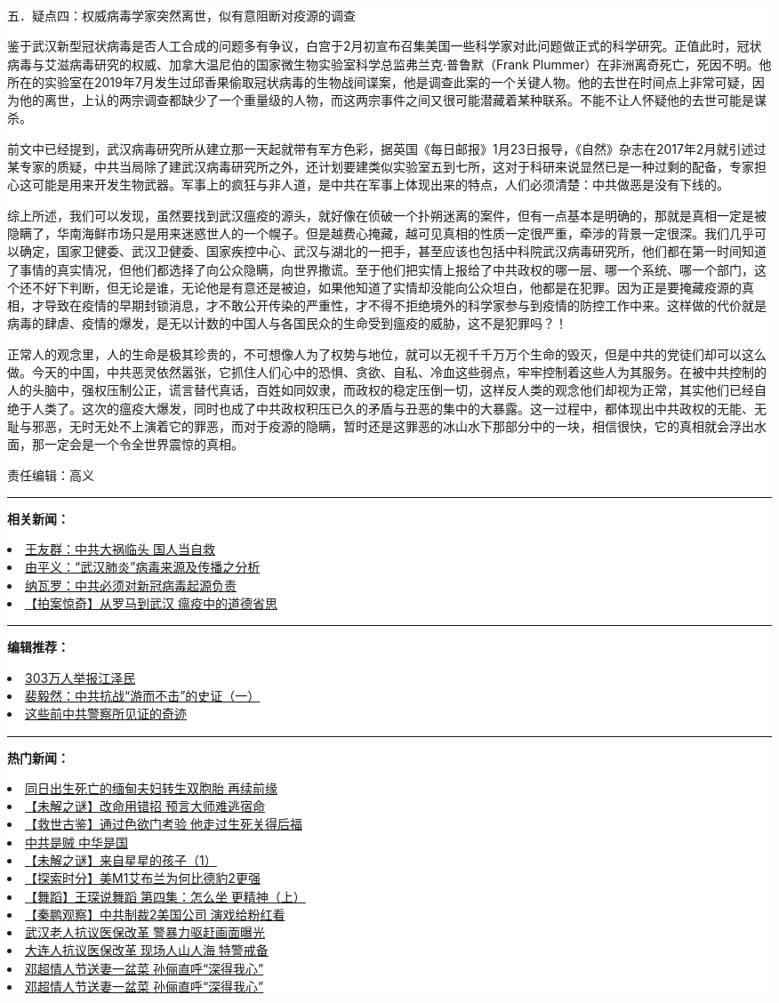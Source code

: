 <p>五．疑点四：权威病毒学家突然离世，似有意阻断对疫源的调查</p>
<p>鉴于武汉新型冠状病毒是否人工合成的问题多有争议，白宫于2月初宣布召集美国一些科学家对此问题做正式的科学研究。正值此时，冠状病毒与艾滋病毒研究的权威、加拿大温尼伯的国家微生物实验室科学总监弗兰克·普鲁默（Frank Plummer）在非洲离奇死亡，死因不明。他所在的实验室在2019年7月发生过邱香果偷取冠状病毒的生物战间谍案，他是调查此案的一个关键人物。他的去世在时间点上非常可疑，因为他的离世，上认的两宗调查都缺少了一个重量级的人物，而这两宗事件之间又很可能潜藏着某种联系。不能不让人怀疑他的去世可能是谋杀。</p>
<p>前文中已经提到，武汉病毒研究所从建立那一天起就带有军方色彩，据英国《每日邮报》1月23日报导，《自然》杂志在2017年2月就引述过某专家的质疑，中共当局除了建武汉病毒研究所之外，还计划要建类似实验室五到七所，这对于科研来说显然已是一种过剩的配备，专家担心这可能是用来开发生物武器。军事上的疯狂与非人道，是中共在军事上体现出来的特点，人们必须清楚：中共做恶是没有下线的。</p>
<p>综上所述，我们可以发现，虽然要找到<ahref="https://github.com/19920513/djy/blob/master/gb/tag/%E6%AD%A6%E6%B1%89%E7%98%9F%E7%96%AB.md#1">武汉瘟疫</a>的源头，就好像在侦破一个扑朔迷离的案件，但有一点基本是明确的，那就是真相一定是被隐瞒了，华南海鲜市场只是用来迷惑世人的一个幌子。但是越费心掩藏，越可见真相的性质一定很严重，牵涉的背景一定很深。我们几乎可以确定，国家卫健委、武汉卫健委、国家疾控中心、武汉与湖北的一把手，甚至应该也包括中科院武汉病毒研究所，他们都在第一时间知道了事情的真实情况，但他们都选择了向公众隐瞒，向世界撒谎。至于他们把实情上报给了中共政权的哪一层、哪一个系统、哪一个部门，这个还不好下判断，但无论是谁，无论他是有意还是被迫，如果他知道了实情却没能向公众坦白，他都是在犯罪。因为正是要掩藏疫源的真相，才导致在疫情的早期封锁消息，才不敢公开传染的严重性，才不得不拒绝境外的科学家参与到疫情的防控工作中来。这样做的代价就是病毒的肆虐、疫情的爆发，是无以计数的中国人与各国民众的生命受到瘟疫的威胁，这不是犯罪吗？！</p>
<p>正常人的观念里，人的生命是极其珍贵的，不可想像人为了权势与地位，就可以无视千千万万个生命的毁灭，但是中共的党徒们却可以这么做。今天的中国，中共恶灵依然嚣张，它抓住人们心中的恐惧、贪欲、自私、冷血这些弱点，牢牢控制着这些人为其服务。在被中共控制的人的头脑中，强权压制公正，谎言替代真话，百姓如同奴隶，而政权的稳定压倒一切，这样反人类的观念他们却视为正常，其实他们已经自绝于人类了。这次的瘟疫大爆发，同时也成了中共政权积压已久的矛盾与丑恶的集中的大暴露。这一过程中，都体现出中共政权的无能、无耻与邪恶，无时无处不上演着它的罪恶，而对于疫源的隐瞒，暂时还是这罪恶的冰山水下那部分中的一块，相信很快，它的真相就会浮出水面，那一定会是一个令全世界震惊的真相。</p>
<p>责任编辑：高义</p>
	
<hr>


<strong>相关新闻：</strong>
<li><a href="https://github.com/19920513/djy/blob/master/gb/20/1/30/n11831715.md#1">王友群：中共大祸临头 国人当自救</a></li>
<li><a href="https://github.com/19920513/djy/blob/master/gb/20/2/10/n11857152.md#1">由平义：“武汉肺炎”病毒来源及传播之分析</a></li>
<li><a href="https://github.com/19920513/djy/blob/master/gb/20/2/11/n11861810.md#1">纳瓦罗：中共必须对新冠病毒起源负责</a></li>
<li><a href="https://github.com/19920513/djy/blob/master/gb/20/2/12/n11862534.md#1">【拍案惊奇】从罗马到武汉 瘟疫中的道德省思</a></li>
<hr>


<strong>编辑推荐：</strong>
<li><a href="https://github.com/19920513/djy/blob/master/gb/18/12/9/n10900044.md?dfh#1" target="_blank">303万人举报江泽民</a></li><li><a href="https://github.com/tsiac2612/djy/blob/master/gb/18/9/28/n10747311.md#1" target="_blank">裴毅然：中共抗战“游而不击”的史证（一）</a></li><li><a href="https://github.com/tsiac2612/djy/blob/master/gb/18/10/24/n10804401.md#1" target="_blank">这些前中共警察所见证的奇迹</a></li>
<hr>

<strong>热门新闻：</strong>
<li><a href="https://github.com/19920513/djy/blob/master/gb/23/2/13/n13928876.md#1">同日出生死亡的缅甸夫妇转生双胞胎 再续前缘</a></li>
<li><a href="https://github.com/19920513/djy/blob/master/gb/23/2/11/n13927307.md#1">【未解之谜】改命用错招 预言大师难逃宿命</a></li>
<li><a href="https://github.com/19920513/djy/blob/master/gb/23/2/10/n13926855.md#1">【救世古鉴】通过色欲门考验  他走过生死关得后福</a></li>
<li><a href="https://github.com/19920513/djy/blob/master/gb/23/2/11/n13927497.md#1">中共是贼  中华是国</a></li>
<li><a href="https://github.com/19920513/djy/blob/master/gb/23/2/15/n13929957.md#1">【未解之谜】来自星星的孩子（1）</a></li>
<li><a href="https://github.com/19920513/djy/blob/master/gb/23/2/16/n13931418.md#1">【探索时分】美M1艾布兰为何比德豹2更强</a></li>
<li><a href="https://github.com/19920513/djy/blob/master/gb/23/2/16/n13931410.md#1">【舞蹈】王琛说舞蹈 第四集：怎么坐 更精神（上）</a></li>
<li><a href="https://github.com/19920513/djy/blob/master/gb/23/2/16/n13931519.md#1">【秦鹏观察】中共制裁2美国公司 演戏给粉红看</a></li>
<li><a href="https://github.com/19920513/djy/blob/master/gb/23/2/15/n13929963.md#1">武汉老人抗议医保改革 警暴力驱赶画面曝光</a></li>
<li><a href="https://github.com/19920513/djy/blob/master/gb/23/2/15/n13930248.md#1">大连人抗议医保改革 现场人山人海 特警戒备</a></li>
<li><a href="https://github.com/19920513/djy/blob/master/gb/23/2/14/n13929798.md#1">邓超情人节送妻一盆菜 孙俪直呼“深得我心”</a></li>
<li><a href="https://github.com/19920513/djy/blob/master/gb/23/2/14/n13929798.md#1">邓超情人节送妻一盆菜 孙俪直呼“深得我心”</a></li>